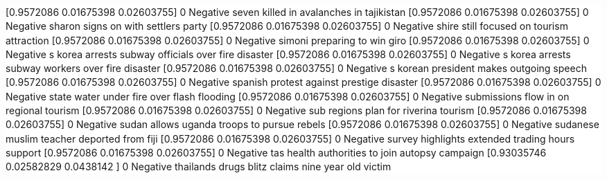 [0.9572086  0.01675398 0.02603755]
0
Negative
seven killed in avalanches in tajikistan
[0.9572086  0.01675398 0.02603755]
0
Negative
sharon signs on with settlers party
[0.9572086  0.01675398 0.02603755]
0
Negative
shire still focused on tourism attraction
[0.9572086  0.01675398 0.02603755]
0
Negative
simoni preparing to win giro
[0.9572086  0.01675398 0.02603755]
0
Negative
s korea arrests subway officials over fire disaster
[0.9572086  0.01675398 0.02603755]
0
Negative
s korea arrests subway workers over fire disaster
[0.9572086  0.01675398 0.02603755]
0
Negative
s korean president makes outgoing speech
[0.9572086  0.01675398 0.02603755]
0
Negative
spanish protest against prestige disaster
[0.9572086  0.01675398 0.02603755]
0
Negative
state water under fire over flash flooding
[0.9572086  0.01675398 0.02603755]
0
Negative
submissions flow in on regional tourism
[0.9572086  0.01675398 0.02603755]
0
Negative
sub regions plan for riverina tourism
[0.9572086  0.01675398 0.02603755]
0
Negative
sudan allows uganda troops to pursue rebels
[0.9572086  0.01675398 0.02603755]
0
Negative
sudanese muslim teacher deported from fiji
[0.9572086  0.01675398 0.02603755]
0
Negative
survey highlights extended trading hours support
[0.9572086  0.01675398 0.02603755]
0
Negative
tas health authorities to join autopsy campaign
[0.93035746 0.02582829 0.0438142 ]
0
Negative
thailands drugs blitz claims nine year old victim